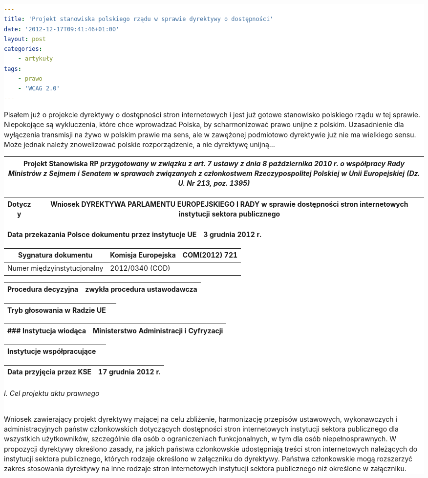 ```yaml
---
title: 'Projekt stanowiska polskiego rządu w sprawie dyrektywy o dostępności'
date: '2012-12-17T09:41:46+01:00'
layout: post
categories:
    - artykuły
tags:
    - prawo
    - 'WCAG 2.0'
---
```


Pisałem już o projekcie dyrektywy o dostępności stron internetowych i jest już gotowe stanowisko polskiego rządu w tej sprawie. Niepokojące są wykluczenia, które chce wprowadzać Polska, by scharmonizować prawo unijne z polskim. Uzasadnienie dla wyłączenia transmisji na żywo w polskim prawie ma sens, ale w zawężonej podmiotowo dyrektywie już nie ma wielkiego sensu. Może jednak należy znowelizować polskie rozporządzenie, a nie dyrektywę unijną…

| **Projekt Stanowiska RP**   *przygotowany w związku z art. 7 ustawy z dnia 8 października 2010 r.*  *o współpracy Rady Ministrów z Sejmem i Senatem w sprawach związanych z członkostwem Rzeczypospolitej Polskiej w Unii Europejskiej (Dz. U. Nr 213, poz. 1395)* |
|---|

| **Dotyczy** | Wniosek DYREKTYWA PARLAMENTU EUROPEJSKIEGO I RADY w sprawie dostępności stron internetowych instytucji sektora publicznego |
|---|---|

| **Data przekazania Polsce dokumentu przez instytucje UE** | 3 grudnia 2012 r. |
|---|---|

| **Sygnatura dokumentu** | Komisja Europejska | COM(2012) 721 |
|---|---|---|
| Numer międzyinstytucjonalny | 2012/0340 (COD) |

| **Procedura decyzyjna** | zwykła procedura ustawodawcza |
|---|---|

| **Tryb głosowania w Radzie UE** |  |
|---|---|

| ### Instytucja wiodąca | Ministerstwo Administracji i Cyfryzacji |
|---|---|

| **Instytucje współpracujące** |  |
|---|---|

| **Data przyjęcia**  **przez KSE** | 17 grudnia 2012 r. |
|---|---|

###### I. Cel projektu aktu prawnego

Wniosek zawierający projekt dyrektywy mającej na celu zbliżenie, harmonizację przepisów ustawowych, wykonawczych i administracyjnych państw członkowskich dotyczących dostępności stron internetowych instytucji sektora publicznego dla wszystkich użytkowników, szczególnie dla osób o ograniczeniach funkcjonalnych, w tym dla osób niepełnosprawnych. W propozycji dyrektywy określono zasady, na jakich państwa członkowskie udostępniają treści stron internetowych należących do instytucji sektora publicznego, których rodzaje określono w załączniku do dyrektywy. Państwa członkowskie mogą rozszerzyć zakres stosowania dyrektywy na inne rodzaje stron internetowych instytucji sektora publicznego niż określone w załączniku.
